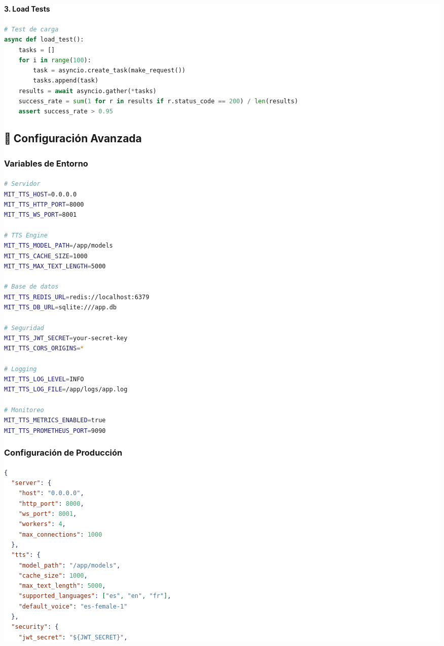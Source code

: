 #### 3. **Load Tests**
```python
# Test de carga
async def load_test():
    tasks = []
    for i in range(100):
        task = asyncio.create_task(make_request())
        tasks.append(task)
    results = await asyncio.gather(*tasks)
    success_rate = sum(1 for r in results if r.status_code == 200) / len(results)
    assert success_rate > 0.95
```

## 🔧 Configuración Avanzada

### Variables de Entorno
```bash
# Servidor
MIT_TTS_HOST=0.0.0.0
MIT_TTS_HTTP_PORT=8000
MIT_TTS_WS_PORT=8001

# TTS Engine
MIT_TTS_MODEL_PATH=/app/models
MIT_TTS_CACHE_SIZE=1000
MIT_TTS_MAX_TEXT_LENGTH=5000

# Base de datos
MIT_TTS_REDIS_URL=redis://localhost:6379
MIT_TTS_DB_URL=sqlite:///app.db

# Seguridad
MIT_TTS_JWT_SECRET=your-secret-key
MIT_TTS_CORS_ORIGINS=*

# Logging
MIT_TTS_LOG_LEVEL=INFO
MIT_TTS_LOG_FILE=/app/logs/app.log

# Monitoreo
MIT_TTS_METRICS_ENABLED=true
MIT_TTS_PROMETHEUS_PORT=9090
```

### Configuración de Producción
```json
{
  "server": {
    "host": "0.0.0.0",
    "http_port": 8000,
    "ws_port": 8001,
    "workers": 4,
    "max_connections": 1000
  },
  "tts": {
    "model_path": "/app/models",
    "cache_size": 1000,
    "max_text_length": 5000,
    "supported_languages": ["es", "en", "fr"],
    "default_voice": "es-female-1"
  },
  "security": {
    "jwt_secret": "${JWT_SECRET}",
```